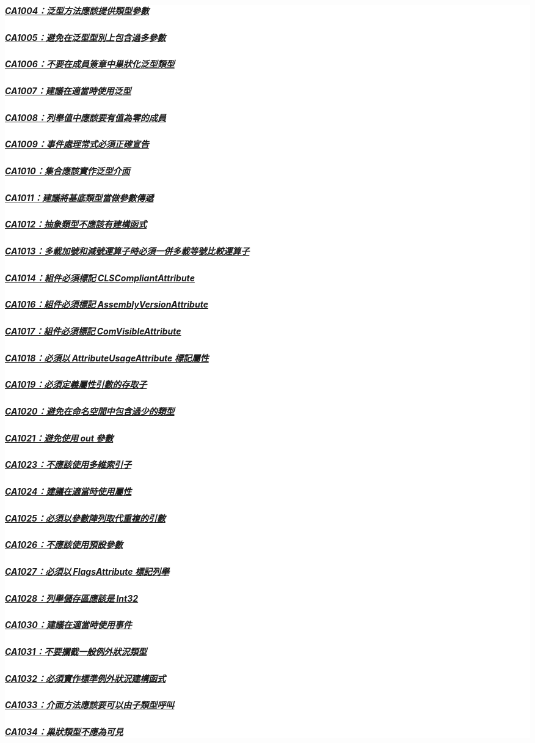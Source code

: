 ##### [CA1004：泛型方法應該提供類型參數](ca1004-generic-methods-should-provide-type-parameter.md)
##### [CA1005：避免在泛型型別上包含過多參數](ca1005-avoid-excessive-parameters-on-generic-types.md)
##### [CA1006：不要在成員簽章中巢狀化泛型類型](ca1006-do-not-nest-generic-types-in-member-signatures.md)
##### [CA1007：建議在適當時使用泛型](ca1007-use-generics-where-appropriate.md)
##### [CA1008：列舉值中應該要有值為零的成員](ca1008-enums-should-have-zero-value.md)
##### [CA1009：事件處理常式必須正確宣告](ca1009-declare-event-handlers-correctly.md)
##### [CA1010：集合應該實作泛型介面](ca1010-collections-should-implement-generic-interface.md)
##### [CA1011：建議將基底類型當做參數傳遞](ca1011-consider-passing-base-types-as-parameters.md)
##### [CA1012：抽象類型不應該有建構函式](ca1012-abstract-types-should-not-have-constructors.md)
##### [CA1013：多載加號和減號運算子時必須一併多載等號比較運算子](ca1013-overload-operator-equals-on-overloading-add-and-subtract.md)
##### [CA1014：組件必須標記 CLSCompliantAttribute](ca1014-mark-assemblies-with-clscompliantattribute.md)
##### [CA1016：組件必須標記 AssemblyVersionAttribute](ca1016-mark-assemblies-with-assemblyversionattribute.md)
##### [CA1017：組件必須標記 ComVisibleAttribute](ca1017-mark-assemblies-with-comvisibleattribute.md)
##### [CA1018：必須以 AttributeUsageAttribute 標記屬性](ca1018-mark-attributes-with-attributeusageattribute.md)
##### [CA1019：必須定義屬性引數的存取子](ca1019-define-accessors-for-attribute-arguments.md)
##### [CA1020：避免在命名空間中包含過少的類型](ca1020-avoid-namespaces-with-few-types.md)
##### [CA1021：避免使用 out 參數](ca1021-avoid-out-parameters.md)
##### [CA1023：不應該使用多維索引子](ca1023-indexers-should-not-be-multidimensional.md)
##### [CA1024：建議在適當時使用屬性](ca1024-use-properties-where-appropriate.md)
##### [CA1025：必須以參數陣列取代重複的引數](ca1025-replace-repetitive-arguments-with-params-array.md)
##### [CA1026：不應該使用預設參數](ca1026-default-parameters-should-not-be-used.md)
##### [CA1027：必須以 FlagsAttribute 標記列舉](ca1027-mark-enums-with-flagsattribute.md)
##### [CA1028：列舉儲存區應該是 Int32](ca1028-enum-storage-should-be-int32.md)
##### [CA1030：建議在適當時使用事件](ca1030-use-events-where-appropriate.md)
##### [CA1031：不要攔截一般例外狀況類型](ca1031-do-not-catch-general-exception-types.md)
##### [CA1032：必須實作標準例外狀況建構函式](ca1032-implement-standard-exception-constructors.md)
##### [CA1033：介面方法應該要可以由子類型呼叫](ca1033-interface-methods-should-be-callable-by-child-types.md)
##### [CA1034：巢狀類型不應為可見](ca1034-nested-types-should-not-be-visible.md)